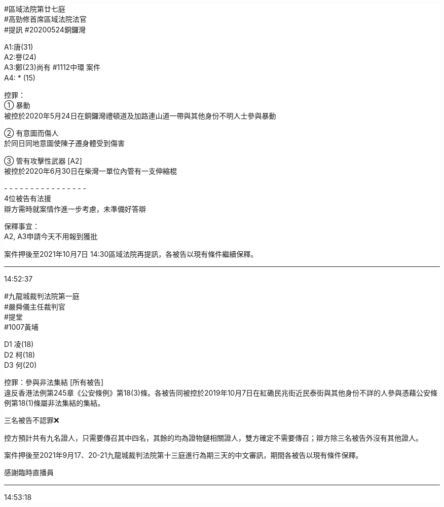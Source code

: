 

\#區域法院第廿七庭  
\#高勁修首席區域法院法官  
\#提訊 \#20200524銅鑼灣  
  
A1:唐(31)  
A2:譽(24)  
A3:鄭(23)尚有 \#1112中環 案件  
A4: \* (15)  
  
控罪：  
① 暴動  
被控於2020年5月24日在銅鑼灣禮頓道及加路連山道一帶與其他身份不明人士參與暴動  
  
② 有意圖而傷人  
於同日同地意圖使陳子遷身體受到傷害  
  
③ 管有攻擊性武器 \[A2\]  
被控於2020年6月30日在柴灣一單位內管有一支伸縮棍  
  
\- - - - - - - - - - - - - - - -  
4位被告有法援  
辯方需時就案情作進一步考慮，未準備好答辯  
  
保釋事宜：  
A2, A3申請今天不用報到獲批  
  
案件押後至2021年10月7日 14:30區域法院再提訊，各被告以現有條件繼續保釋。

---
      
14:52:37



\#九龍城裁判法院第一庭  
\#嚴舜儀主任裁判官  
\#提堂  
\#1007黃埔  
  
D1 凌(18)  
D2 柯(18)  
D3 何(20)  
  
控罪：參與非法集結 \[所有被告\]  
違反香港法例第245章《公安條例》第18(3)條。各被告同被控於2019年10月7日在紅磡民兆街近民泰街與其他身份不詳的人參與憑藉公安條例第18(1)條屬非法集結的集結。  
  
三名被告不認罪❌  
  
控方預計共有九名證人，只需要傳召其中四名，其餘的均為證物鏈相關證人，雙方確定不需要傳召；辯方除三名被告外沒有其他證人。  
  
案件押後至2021年9月17、20-21九龍城裁判法院第十三庭進行為期三天的中文審訊，期間各被告以現有條件保釋。  
  
感謝臨時直播員

---
      
14:53:18

